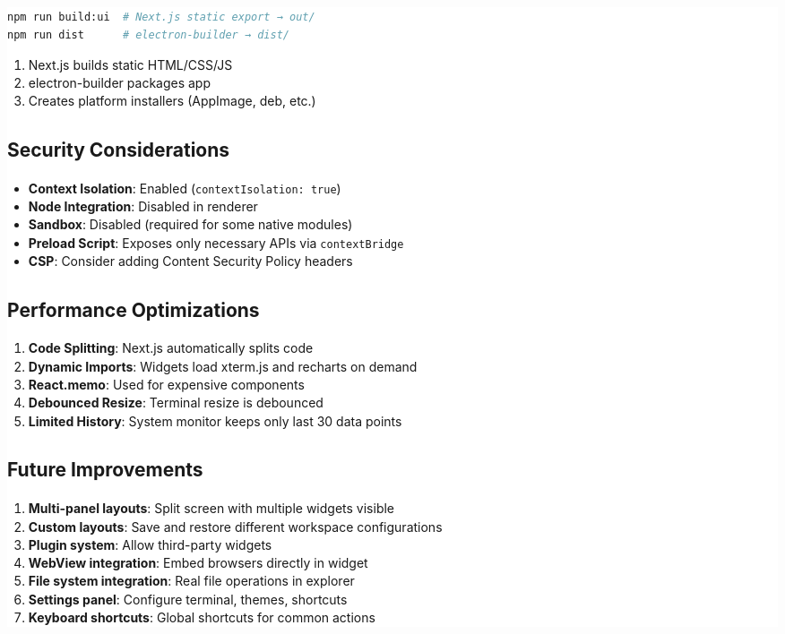```bash
npm run build:ui  # Next.js static export → out/
npm run dist      # electron-builder → dist/
```

1. Next.js builds static HTML/CSS/JS
2. electron-builder packages app
3. Creates platform installers (AppImage, deb, etc.)

## Security Considerations

- **Context Isolation**: Enabled (`contextIsolation: true`)
- **Node Integration**: Disabled in renderer
- **Sandbox**: Disabled (required for some native modules)
- **Preload Script**: Exposes only necessary APIs via `contextBridge`
- **CSP**: Consider adding Content Security Policy headers

## Performance Optimizations

1. **Code Splitting**: Next.js automatically splits code
2. **Dynamic Imports**: Widgets load xterm.js and recharts on demand
3. **React.memo**: Used for expensive components
4. **Debounced Resize**: Terminal resize is debounced
5. **Limited History**: System monitor keeps only last 30 data points

## Future Improvements

1. **Multi-panel layouts**: Split screen with multiple widgets visible
2. **Custom layouts**: Save and restore different workspace configurations
3. **Plugin system**: Allow third-party widgets
4. **WebView integration**: Embed browsers directly in widget
5. **File system integration**: Real file operations in explorer
6. **Settings panel**: Configure terminal, themes, shortcuts
7. **Keyboard shortcuts**: Global shortcuts for common actions
